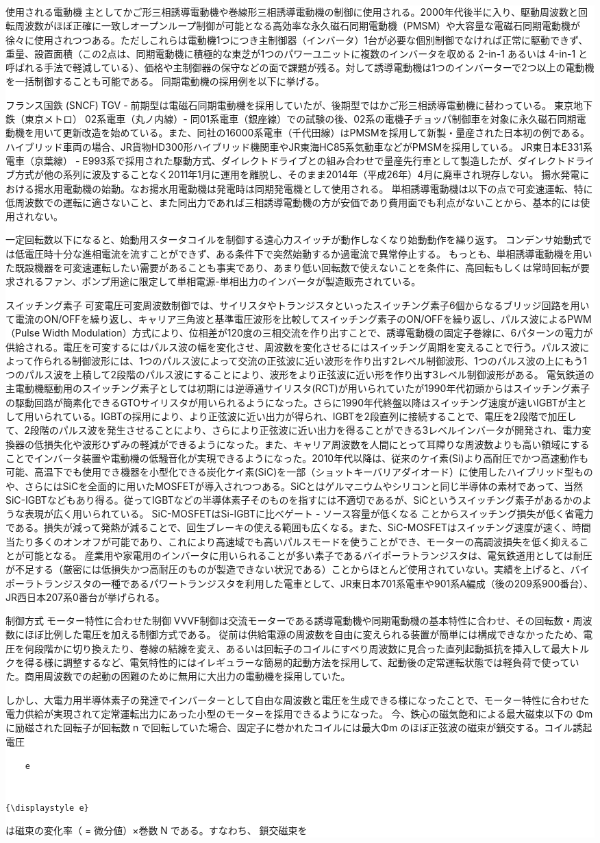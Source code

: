 使用される電動機
主としてかご形三相誘導電動機や巻線形三相誘導電動機の制御に使用される。2000年代後半に入り、駆動周波数と回転周波数がほぼ正確に一致しオープンループ制御が可能となる高効率な永久磁石同期電動機（PMSM）や大容量な電磁石同期電動機が徐々に使用されつつある。ただしこれらは電動機1つにつき主制御器（インバータ）1台が必要な個別制御でなければ正常に駆動できず、重量、設置面積（この2点は、同期電動機に積極的な東芝が1つのパワーユニットに複数のインバータを収める 2-in-1 あるいは 4-in-1 と呼ばれる手法で軽減している）、価格や主制御器の保守などの面で課題が残る。対して誘導電動機は1つのインバーターで2つ以上の電動機を一括制御することも可能である。
同期電動機の採用例を以下に挙げる。

フランス国鉄 (SNCF) TGV - 前期型は電磁石同期電動機を採用していたが、後期型ではかご形三相誘導電動機に替わっている。
東京地下鉄（東京メトロ） 02系電車（丸ノ内線）- 同01系電車（銀座線）での試験の後、02系の電機子チョッパ制御車を対象に永久磁石同期電動機を用いて更新改造を始めている。また、同社の16000系電車（千代田線）はPMSMを採用して新製・量産された日本初の例である。
ハイブリッド車両の場合、JR貨物HD300形ハイブリッド機関車やJR東海HC85系気動車などがPMSMを採用している。
JR東日本E331系電車（京葉線） - E993系で採用された駆動方式、ダイレクトドライブとの組み合わせで量産先行車として製造したが、ダイレクトドライブ方式が他の系列に波及することなく2011年1月に運用を離脱し、そのまま2014年（平成26年）4月に廃車され現存しない。
揚水発電における揚水用電動機の始動。なお揚水用電動機は発電時は同期発電機として使用される。
単相誘導電動機は以下の点で可変速運転、特に低周波数での運転に適さないこと、また同出力であれば三相誘導電動機の方が安価であり費用面でも利点がないことから、基本的には使用されない。

一定回転数以下になると、始動用スタータコイルを制御する遠心力スイッチが動作しなくなり始動動作を繰り返す。
コンデンサ始動式では低電圧時十分な進相電流を流すことができず、ある条件下で突然始動するか過電流で異常停止する。
もっとも、単相誘導電動機を用いた既設機器を可変速運転したい需要があることも事実であり、あまり低い回転数で使えないことを条件に、高回転もしくは常時回転が要求されるファン、ポンプ用途に限定して単相電源-単相出力のインバータが製造販売されている。

スイッチング素子
可変電圧可変周波数制御では、サイリスタやトランジスタといったスイッチング素子6個からなるブリッジ回路を用いて電流のON/OFFを繰り返し、キャリア三角波と基準電圧波形を比較してスイッチング素子のON/OFFを繰り返し、パルス波によるPWM（Pulse Width Modulation）方式により、位相差が120度の三相交流を作り出すことで、誘導電動機の固定子巻線に、6パターンの電力が供給される。電圧を可変するにはパルス波の幅を変化させ、周波数を変化させるにはスイッチング周期を変えることで行う。パルス波によって作られる制御波形には、1つのパルス波によって交流の正弦波に近い波形を作り出す2レベル制御波形、1つのパルス波の上にもう1つのパルス波を上積して2段階のパルス波にすることにより、波形をより正弦波に近い形を作り出す3レベル制御波形がある。
電気鉄道の主電動機駆動用のスイッチング素子としては初期には逆導通サイリスタ(RCT)が用いられていたが1990年代初頭からはスイッチング素子の駆動回路が簡素化できるGTOサイリスタが用いられるようになった。さらに1990年代終盤以降はスイッチング速度が速いIGBTが主として用いられている。IGBTの採用により、より正弦波に近い出力が得られ、IGBTを2段直列に接続することで、電圧を2段階で加圧して、2段階のパルス波を発生させることにより、さらにより正弦波に近い出力を得ることができる3レベルインバータが開発され、電力変換器の低損失化や波形ひずみの軽減ができるようになった。また、キャリア周波数を人間にとって耳障りな周波数よりも高い領域にすることでインバータ装置や電動機の低騒音化が実現できるようになった。2010年代以降は、従来のケイ素(Si)より高耐圧でかつ高速動作も可能、高温下でも使用でき機器を小型化できる炭化ケイ素(SiC)を一部（ショットキーバリアダイオード）に使用したハイブリッド型ものや、さらにはSiCを全面的に用いたMOSFETが導入されつつある。SiCとはゲルマニウムやシリコンと同じ半導体の素材であって、当然SiC-IGBTなどもあり得る。従ってIGBTなどの半導体素子そのものを指すには不適切であるが、SiCというスイッチング素子があるかのような表現が広く用いられている。
SiC-MOSFETはSi-IGBTに比べゲート - ソース容量が低くなる ことからスイッチング損失が低く省電力である。損失が減って発熱が減ることで、回生ブレーキの使える範囲も広くなる。また、SiC-MOSFETはスイッチング速度が速く、時間当たり多くのオンオフが可能であり、これにより高速域でも高いパルスモードを使うことができ、モーターの高調波損失を低く抑えることが可能となる。
産業用や家電用のインバータに用いられることが多い素子であるバイポーラトランジスタは、電気鉄道用としては耐圧が不足する（厳密には低損失かつ高耐圧のものが製造できない状況である）ことからほとんど使用されていない。実績を上げると、バイポーラトランジスタの一種であるパワートランジスタを利用した電車として、JR東日本701系電車や901系A編成（後の209系900番台）、JR西日本207系0番台が挙げられる。

制御方式
モーター特性に合わせた制御
VVVF制御は交流モーターである誘導電動機や同期電動機の基本特性に合わせ、その回転数・周波数にほぼ比例した電圧を加える制御方式である。
従前は供給電源の周波数を自由に変えられる装置が簡単には構成できなかったため、電圧を何段階かに切り換えたり、巻線の結線を変え、あるいは回転子のコイルにすべり周波数に見合った直列起動抵抗を挿入して最大トルクを得る様に調整するなど、電気特性的にはイレギュラーな簡易的起動方法を採用して、起動後の定常運転状態では軽負荷で使っていた。商用周波数での起動の困難のために無用に大出力の電動機を採用していた。

しかし、大電力用半導体素子の発達でインバーターとして自由な周波数と電圧を生成できる様になったことで、モーター特性に合わせた電力供給が実現されて定常運転出力にあった小型のモータ－を採用できるようになった。
今、鉄心の磁気飽和による最大磁束以下の Φm に励磁された回転子が回転数 n で回転していた場合、固定子に巻かれたコイルには最大Φm のほぼ正弦波の磁束が鎖交する。コイル誘起電圧 
  
    
      
        e
      
    
    {\displaystyle e}
  
 は磁束の変化率（ = 微分値）×巻数 N である。すなわち、
鎖交磁束を
